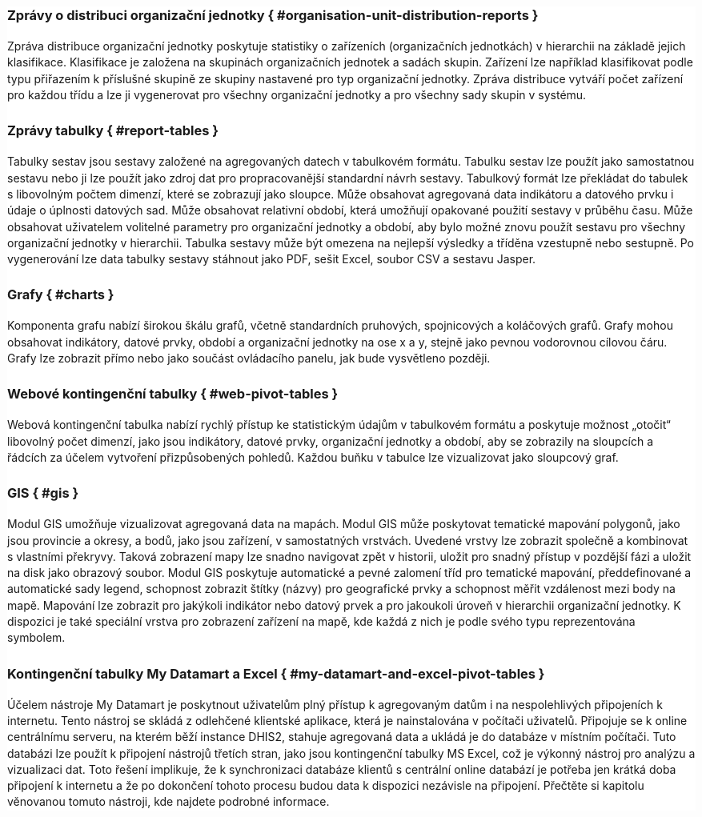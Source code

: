 ### Zprávy o distribuci organizační jednotky { #organisation-unit-distribution-reports }

Zpráva distribuce organizační jednotky poskytuje statistiky o zařízeních (organizačních jednotkách) v hierarchii na základě jejich klasifikace. Klasifikace je založena na skupinách organizačních jednotek a sadách skupin. Zařízení lze například klasifikovat podle typu přiřazením k příslušné skupině ze skupiny nastavené pro typ organizační jednotky. Zpráva distribuce vytváří počet zařízení pro každou třídu a lze ji vygenerovat pro všechny organizační jednotky a pro všechny sady skupin v systému.

### Zprávy tabulky { #report-tables }

Tabulky sestav jsou sestavy založené na agregovaných datech v tabulkovém formátu. Tabulku sestav lze použít jako samostatnou sestavu nebo ji lze použít jako zdroj dat pro propracovanější standardní návrh sestavy. Tabulkový formát lze překládat do tabulek s libovolným počtem dimenzí, které se zobrazují jako sloupce. Může obsahovat agregovaná data indikátoru a datového prvku i údaje o úplnosti datových sad. Může obsahovat relativní období, která umožňují opakované použití sestavy v průběhu času. Může obsahovat uživatelem volitelné parametry pro organizační jednotky a období, aby bylo možné znovu použít sestavu pro všechny organizační jednotky v hierarchii. Tabulka sestavy může být omezena na nejlepší výsledky a tříděna vzestupně nebo sestupně. Po vygenerování lze data tabulky sestavy stáhnout jako PDF, sešit Excel, soubor CSV a sestavu Jasper.

### Grafy { #charts }

Komponenta grafu nabízí širokou škálu grafů, včetně standardních pruhových, spojnicových a koláčových grafů. Grafy mohou obsahovat indikátory, datové prvky, období a organizační jednotky na ose x a y, stejně jako pevnou vodorovnou cílovou čáru. Grafy lze zobrazit přímo nebo jako součást ovládacího panelu, jak bude vysvětleno později.

### Webové kontingenční tabulky { #web-pivot-tables }

Webová kontingenční tabulka nabízí rychlý přístup ke statistickým údajům v tabulkovém formátu a poskytuje možnost „otočit“ libovolný počet dimenzí, jako jsou indikátory, datové prvky, organizační jednotky a období, aby se zobrazily na sloupcích a řádcích za účelem vytvoření přizpůsobených pohledů. Každou buňku v tabulce lze vizualizovat jako sloupcový graf.

### GIS { #gis }

Modul GIS umožňuje vizualizovat agregovaná data na mapách. Modul GIS může poskytovat tematické mapování polygonů, jako jsou provincie a okresy, a bodů, jako jsou zařízení, v samostatných vrstvách. Uvedené vrstvy lze zobrazit společně a kombinovat s vlastními překryvy. Taková zobrazení mapy lze snadno navigovat zpět v historii, uložit pro snadný přístup v pozdější fázi a uložit na disk jako obrazový soubor. Modul GIS poskytuje automatické a pevné zalomení tříd pro tematické mapování, předdefinované a automatické sady legend, schopnost zobrazit štítky (názvy) pro geografické prvky a schopnost měřit vzdálenost mezi body na mapě. Mapování lze zobrazit pro jakýkoli indikátor nebo datový prvek a pro jakoukoli úroveň v hierarchii organizační jednotky. K dispozici je také speciální vrstva pro zobrazení zařízení na mapě, kde každá z nich je podle svého typu reprezentována symbolem.

### Kontingenční tabulky My Datamart a Excel { #my-datamart-and-excel-pivot-tables }

Účelem nástroje My Datamart je poskytnout uživatelům plný přístup k agregovaným datům i na nespolehlivých připojeních k internetu. Tento nástroj se skládá z odlehčené klientské aplikace, která je nainstalována v počítači uživatelů. Připojuje se k online centrálnímu serveru, na kterém běží instance DHIS2, stahuje agregovaná data a ukládá je do databáze v místním počítači. Tuto databázi lze použít k připojení nástrojů třetích stran, jako jsou kontingenční tabulky MS Excel, což je výkonný nástroj pro analýzu a vizualizaci dat. Toto řešení implikuje, že k synchronizaci databáze klientů s centrální online databází je potřeba jen krátká doba připojení k internetu a že po dokončení tohoto procesu budou data k dispozici nezávisle na připojení. Přečtěte si kapitolu věnovanou tomuto nástroji, kde najdete podrobné informace.
